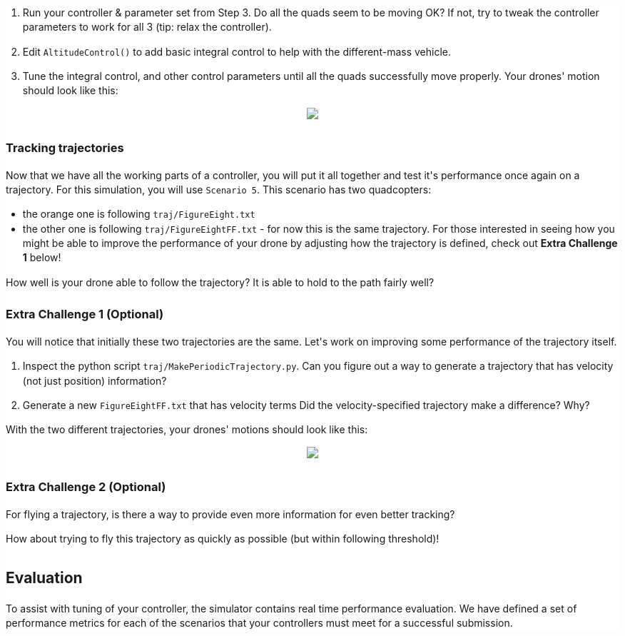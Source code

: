 1. Run your controller & parameter set from Step 3.  Do all the quads seem to be moving OK?  If not, try to tweak the controller parameters to work for all 3 (tip: relax the controller).

2. Edit `AltitudeControl()` to add basic integral control to help with the different-mass vehicle.

3. Tune the integral control, and other control parameters until all the quads successfully move properly.  Your drones' motion should look like this:

<p align="center">
<img src="animations/scenario4.gif" width="500"/>
</p>


### Tracking trajectories ###

Now that we have all the working parts of a controller, you will put it all together and test it's performance once again on a trajectory.  For this simulation, you will use `Scenario 5`.  This scenario has two quadcopters:
 - the orange one is following `traj/FigureEight.txt`
 - the other one is following `traj/FigureEightFF.txt` - for now this is the same trajectory.  For those interested in seeing how you might be able to improve the performance of your drone by adjusting how the trajectory is defined, check out **Extra Challenge 1** below!

How well is your drone able to follow the trajectory?  It is able to hold to the path fairly well?


### Extra Challenge 1 (Optional) ###

You will notice that initially these two trajectories are the same. Let's work on improving some performance of the trajectory itself.

1. Inspect the python script `traj/MakePeriodicTrajectory.py`.  Can you figure out a way to generate a trajectory that has velocity (not just position) information?

2. Generate a new `FigureEightFF.txt` that has velocity terms
Did the velocity-specified trajectory make a difference? Why?

With the two different trajectories, your drones' motions should look like this:

<p align="center">
<img src="animations/scenario5.gif" width="500"/>
</p>


### Extra Challenge 2 (Optional) ###

For flying a trajectory, is there a way to provide even more information for even better tracking?

How about trying to fly this trajectory as quickly as possible (but within following threshold)!


## Evaluation ##

To assist with tuning of your controller, the simulator contains real time performance evaluation.  We have defined a set of performance metrics for each of the scenarios that your controllers must meet for a successful submission.
